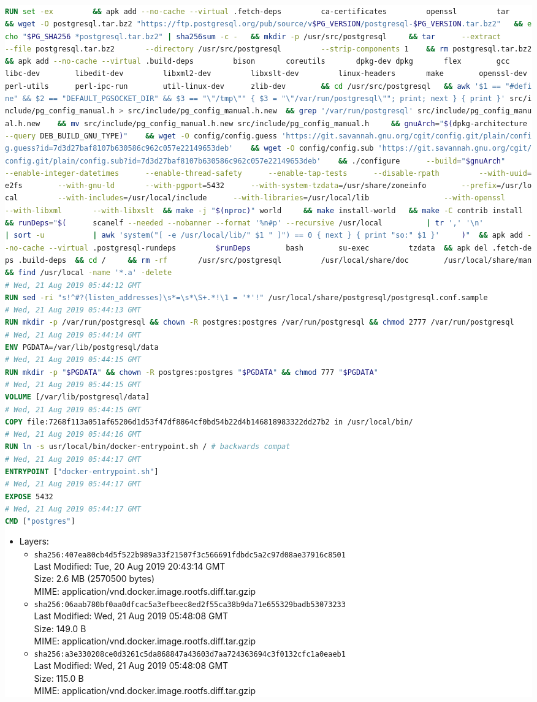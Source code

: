 ```dockerfile
RUN set -ex 		&& apk add --no-cache --virtual .fetch-deps 		ca-certificates 		openssl 		tar 		&& wget -O postgresql.tar.bz2 "https://ftp.postgresql.org/pub/source/v$PG_VERSION/postgresql-$PG_VERSION.tar.bz2" 	&& echo "$PG_SHA256 *postgresql.tar.bz2" | sha256sum -c - 	&& mkdir -p /usr/src/postgresql 	&& tar 		--extract 		--file postgresql.tar.bz2 		--directory /usr/src/postgresql 		--strip-components 1 	&& rm postgresql.tar.bz2 		&& apk add --no-cache --virtual .build-deps 		bison 		coreutils 		dpkg-dev dpkg 		flex 		gcc 		libc-dev 		libedit-dev 		libxml2-dev 		libxslt-dev 		linux-headers 		make 		openssl-dev 		perl-utils 		perl-ipc-run 		util-linux-dev 		zlib-dev 		&& cd /usr/src/postgresql 	&& awk '$1 == "#define" && $2 == "DEFAULT_PGSOCKET_DIR" && $3 == "\"/tmp\"" { $3 = "\"/var/run/postgresql\""; print; next } { print }' src/include/pg_config_manual.h > src/include/pg_config_manual.h.new 	&& grep '/var/run/postgresql' src/include/pg_config_manual.h.new 	&& mv src/include/pg_config_manual.h.new src/include/pg_config_manual.h 	&& gnuArch="$(dpkg-architecture --query DEB_BUILD_GNU_TYPE)" 	&& wget -O config/config.guess 'https://git.savannah.gnu.org/cgit/config.git/plain/config.guess?id=7d3d27baf8107b630586c962c057e22149653deb' 	&& wget -O config/config.sub 'https://git.savannah.gnu.org/cgit/config.git/plain/config.sub?id=7d3d27baf8107b630586c962c057e22149653deb' 	&& ./configure 		--build="$gnuArch" 		--enable-integer-datetimes 		--enable-thread-safety 		--enable-tap-tests 		--disable-rpath 		--with-uuid=e2fs 		--with-gnu-ld 		--with-pgport=5432 		--with-system-tzdata=/usr/share/zoneinfo 		--prefix=/usr/local 		--with-includes=/usr/local/include 		--with-libraries=/usr/local/lib 				--with-openssl 		--with-libxml 		--with-libxslt 	&& make -j "$(nproc)" world 	&& make install-world 	&& make -C contrib install 		&& runDeps="$( 		scanelf --needed --nobanner --format '%n#p' --recursive /usr/local 			| tr ',' '\n' 			| sort -u 			| awk 'system("[ -e /usr/local/lib/" $1 " ]") == 0 { next } { print "so:" $1 }' 	)" 	&& apk add --no-cache --virtual .postgresql-rundeps 		$runDeps 		bash 		su-exec 		tzdata 	&& apk del .fetch-deps .build-deps 	&& cd / 	&& rm -rf 		/usr/src/postgresql 		/usr/local/share/doc 		/usr/local/share/man 	&& find /usr/local -name '*.a' -delete
# Wed, 21 Aug 2019 05:44:12 GMT
RUN sed -ri "s!^#?(listen_addresses)\s*=\s*\S+.*!\1 = '*'!" /usr/local/share/postgresql/postgresql.conf.sample
# Wed, 21 Aug 2019 05:44:13 GMT
RUN mkdir -p /var/run/postgresql && chown -R postgres:postgres /var/run/postgresql && chmod 2777 /var/run/postgresql
# Wed, 21 Aug 2019 05:44:14 GMT
ENV PGDATA=/var/lib/postgresql/data
# Wed, 21 Aug 2019 05:44:15 GMT
RUN mkdir -p "$PGDATA" && chown -R postgres:postgres "$PGDATA" && chmod 777 "$PGDATA"
# Wed, 21 Aug 2019 05:44:15 GMT
VOLUME [/var/lib/postgresql/data]
# Wed, 21 Aug 2019 05:44:15 GMT
COPY file:7268f113a051af65206d1d53f47df8864cf0bd54b22d4b146818983322dd27b2 in /usr/local/bin/ 
# Wed, 21 Aug 2019 05:44:16 GMT
RUN ln -s usr/local/bin/docker-entrypoint.sh / # backwards compat
# Wed, 21 Aug 2019 05:44:17 GMT
ENTRYPOINT ["docker-entrypoint.sh"]
# Wed, 21 Aug 2019 05:44:17 GMT
EXPOSE 5432
# Wed, 21 Aug 2019 05:44:17 GMT
CMD ["postgres"]
```

-	Layers:
	-	`sha256:407ea80cb4d5f522b989a33f21507f3c566691fdbdc5a2c97d08ae37916c8501`  
		Last Modified: Tue, 20 Aug 2019 20:43:14 GMT  
		Size: 2.6 MB (2570500 bytes)  
		MIME: application/vnd.docker.image.rootfs.diff.tar.gzip
	-	`sha256:06aab780bf0aa0dfcac5a3efbeec8ed2f55ca38b9da71e655329badb53073233`  
		Last Modified: Wed, 21 Aug 2019 05:48:08 GMT  
		Size: 149.0 B  
		MIME: application/vnd.docker.image.rootfs.diff.tar.gzip
	-	`sha256:a3e330208ce0d3261c5da868847a43603d7aa724363694c3f0132cfc1a0eaeb1`  
		Last Modified: Wed, 21 Aug 2019 05:48:08 GMT  
		Size: 115.0 B  
		MIME: application/vnd.docker.image.rootfs.diff.tar.gzip